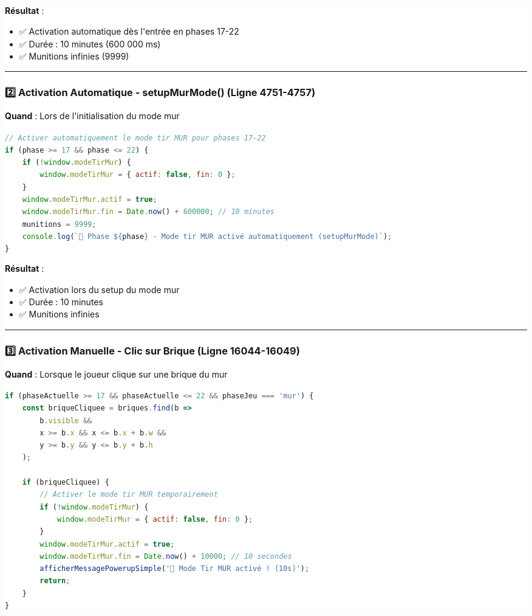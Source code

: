 **Résultat** :
- ✅ Activation automatique dès l'entrée en phases 17-22
- ✅ Durée : 10 minutes (600 000 ms)
- ✅ Munitions infinies (9999)

---

### 2️⃣ **Activation Automatique - setupMurMode()** (Ligne 4751-4757)

**Quand** : Lors de l'initialisation du mode mur

```javascript
// Activer automatiquement le mode tir MUR pour phases 17-22
if (phase >= 17 && phase <= 22) {
    if (!window.modeTirMur) {
        window.modeTirMur = { actif: false, fin: 0 };
    }
    window.modeTirMur.actif = true;
    window.modeTirMur.fin = Date.now() + 600000; // 10 minutes
    munitions = 9999;
    console.log(`🎯 Phase ${phase} - Mode tir MUR activé automatiquement (setupMurMode)`);
}
```

**Résultat** :
- ✅ Activation lors du setup du mode mur
- ✅ Durée : 10 minutes
- ✅ Munitions infinies

---

### 3️⃣ **Activation Manuelle - Clic sur Brique** (Ligne 16044-16049)

**Quand** : Lorsque le joueur clique sur une brique du mur

```javascript
if (phaseActuelle >= 17 && phaseActuelle <= 22 && phaseJeu === 'mur') {
    const briqueCliquee = briques.find(b =>
        b.visible &&
        x >= b.x && x <= b.x + b.w &&
        y >= b.y && y <= b.y + b.h
    );

    if (briqueCliquee) {
        // Activer le mode tir MUR temporairement
        if (!window.modeTirMur) {
            window.modeTirMur = { actif: false, fin: 0 };
        }
        window.modeTirMur.actif = true;
        window.modeTirMur.fin = Date.now() + 10000; // 10 secondes
        afficherMessagePowerupSimple('🎯 Mode Tir MUR activé ! (10s)');
        return;
    }
}
```
